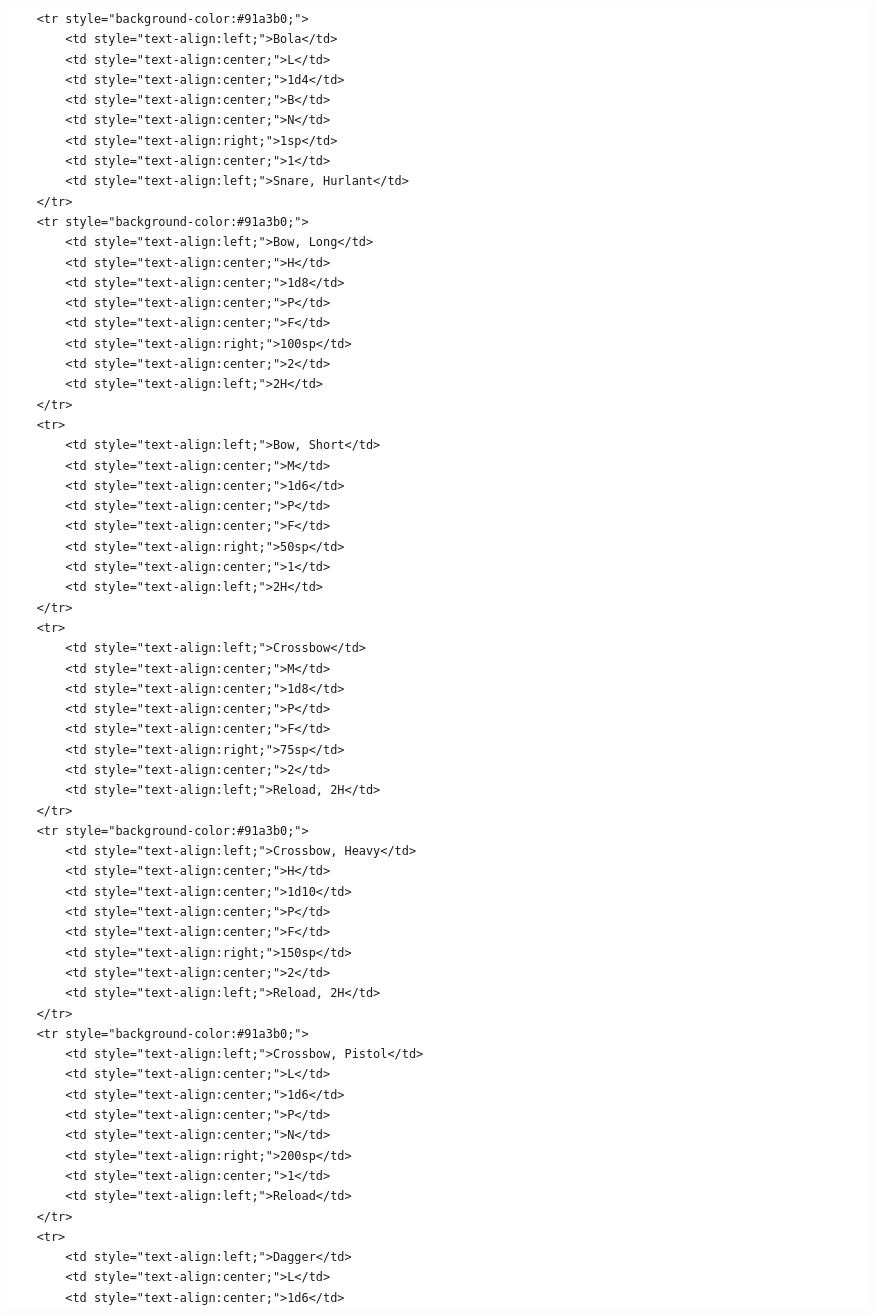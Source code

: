         <tr style="background-color:#91a3b0;">
            <td style="text-align:left;">Bola</td>
            <td style="text-align:center;">L</td>
            <td style="text-align:center;">1d4</td>
            <td style="text-align:center;">B</td>
            <td style="text-align:center;">N</td>
            <td style="text-align:right;">1sp</td>
            <td style="text-align:center;">1</td>
            <td style="text-align:left;">Snare, Hurlant</td>
        </tr>
        <tr style="background-color:#91a3b0;">
            <td style="text-align:left;">Bow, Long</td>
            <td style="text-align:center;">H</td>
            <td style="text-align:center;">1d8</td>
            <td style="text-align:center;">P</td>
            <td style="text-align:center;">F</td>
            <td style="text-align:right;">100sp</td>
            <td style="text-align:center;">2</td>
            <td style="text-align:left;">2H</td>
        </tr>
        <tr>
            <td style="text-align:left;">Bow, Short</td>
            <td style="text-align:center;">M</td>
            <td style="text-align:center;">1d6</td>
            <td style="text-align:center;">P</td>
            <td style="text-align:center;">F</td>
            <td style="text-align:right;">50sp</td>
            <td style="text-align:center;">1</td>
            <td style="text-align:left;">2H</td>
        </tr>
        <tr>
            <td style="text-align:left;">Crossbow</td>
            <td style="text-align:center;">M</td>
            <td style="text-align:center;">1d8</td>
            <td style="text-align:center;">P</td>
            <td style="text-align:center;">F</td>
            <td style="text-align:right;">75sp</td>
            <td style="text-align:center;">2</td>
            <td style="text-align:left;">Reload, 2H</td>
        </tr>
        <tr style="background-color:#91a3b0;">
            <td style="text-align:left;">Crossbow, Heavy</td>
            <td style="text-align:center;">H</td>
            <td style="text-align:center;">1d10</td>
            <td style="text-align:center;">P</td>
            <td style="text-align:center;">F</td>
            <td style="text-align:right;">150sp</td>
            <td style="text-align:center;">2</td>
            <td style="text-align:left;">Reload, 2H</td>
        </tr>
        <tr style="background-color:#91a3b0;">
            <td style="text-align:left;">Crossbow, Pistol</td>
            <td style="text-align:center;">L</td>
            <td style="text-align:center;">1d6</td>
            <td style="text-align:center;">P</td>
            <td style="text-align:center;">N</td>
            <td style="text-align:right;">200sp</td>
            <td style="text-align:center;">1</td>
            <td style="text-align:left;">Reload</td>
        </tr>
        <tr>
            <td style="text-align:left;">Dagger</td>
            <td style="text-align:center;">L</td>
            <td style="text-align:center;">1d6</td>